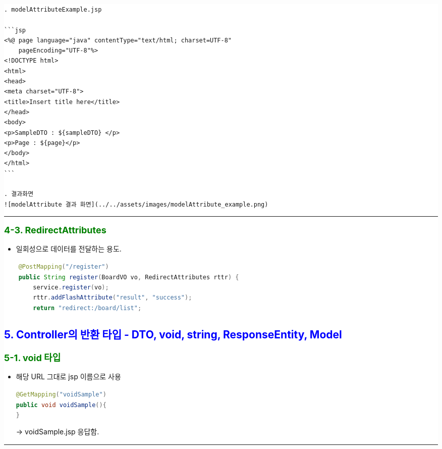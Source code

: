     . modelAttributeExample.jsp

    ```jsp
    <%@ page language="java" contentType="text/html; charset=UTF-8"
        pageEncoding="UTF-8"%>
    <!DOCTYPE html>
    <html>
    <head>
    <meta charset="UTF-8">
    <title>Insert title here</title>
    </head>
    <body>
    <p>SampleDTO : ${sampleDTO} </p>
    <p>Page : ${page}</p>
    </body>
    </html>
    ```

    . 결과화면
    ![modelAttribute 결과 화면](../../assets/images/modelAttribute_example.png)

--------------------------------------------------------------------------------

**<font color='green' style='font-size:large;'>4-3. RedirectAttributes</font>**
- 일회성으로 데이터를 전달하는 용도.

```java
	@PostMapping("/register")
	public String register(BoardVO vo, RedirectAttributes rttr) {
		service.register(vo);
		rttr.addFlashAttribute("result", "success");
		return "redirect:/board/list";
```

## <font color='blue'>5. Controller의 반환 타입 - DTO, void, string, ResponseEntity, Model</font>
**<font color='green' style='font-size:large;'>5-1. void 타입</font>**
- 해당 URL 그대로 jsp 이름으로 사용

    ```java
    @GetMapping("voidSample")
    public void voidSample(){
    }
    ```

    -> voidSample.jsp 응답함.

----------------------------------------------------------------------
